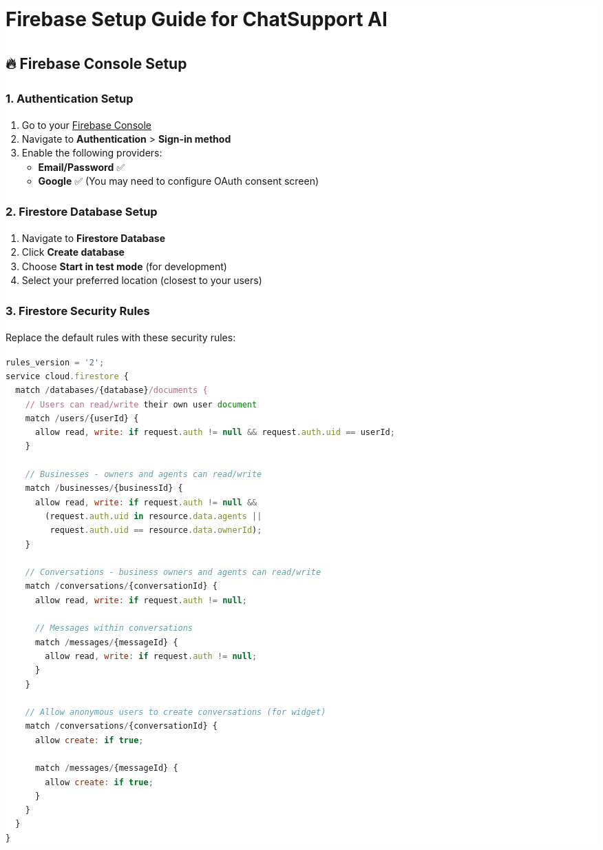 # Firebase Setup Guide for ChatSupport AI

## 🔥 Firebase Console Setup

### 1. Authentication Setup
1. Go to your [Firebase Console](https://console.firebase.google.com/project/interchat-d7457)
2. Navigate to **Authentication** > **Sign-in method**
3. Enable the following providers:
   - **Email/Password** ✅
   - **Google** ✅ (You may need to configure OAuth consent screen)

### 2. Firestore Database Setup
1. Navigate to **Firestore Database**
2. Click **Create database**
3. Choose **Start in test mode** (for development)
4. Select your preferred location (closest to your users)

### 3. Firestore Security Rules
Replace the default rules with these security rules:

```javascript
rules_version = '2';
service cloud.firestore {
  match /databases/{database}/documents {
    // Users can read/write their own user document
    match /users/{userId} {
      allow read, write: if request.auth != null && request.auth.uid == userId;
    }
    
    // Businesses - owners and agents can read/write
    match /businesses/{businessId} {
      allow read, write: if request.auth != null && 
        (request.auth.uid in resource.data.agents || 
         request.auth.uid == resource.data.ownerId);
    }
    
    // Conversations - business owners and agents can read/write
    match /conversations/{conversationId} {
      allow read, write: if request.auth != null;
      
      // Messages within conversations
      match /messages/{messageId} {
        allow read, write: if request.auth != null;
      }
    }
    
    // Allow anonymous users to create conversations (for widget)
    match /conversations/{conversationId} {
      allow create: if true;
      
      match /messages/{messageId} {
        allow create: if true;
      }
    }
  }
}
```
